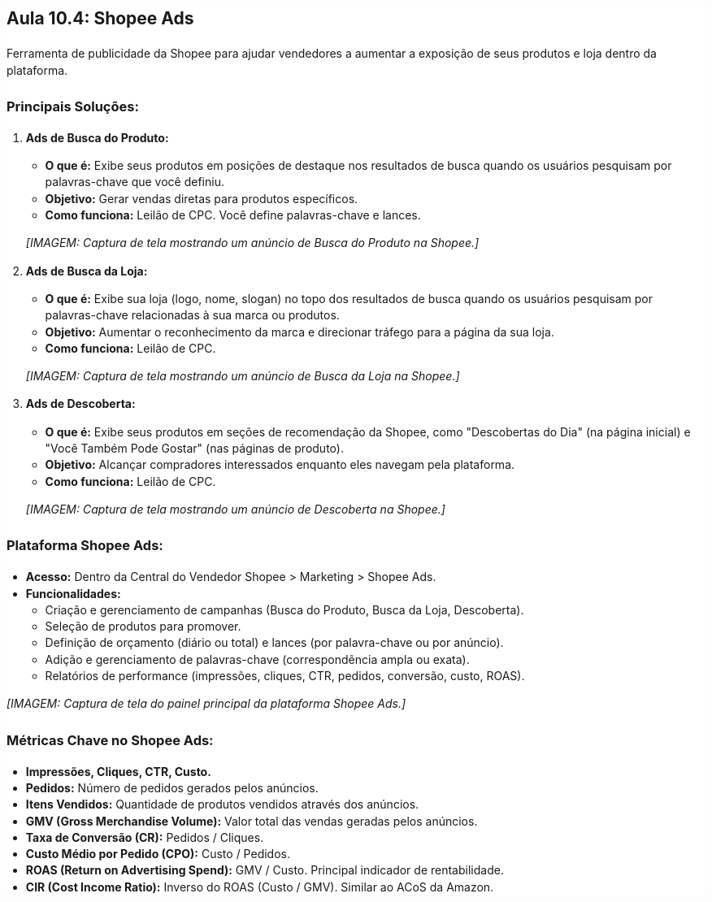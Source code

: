 
## Aula 10.4: Shopee Ads

Ferramenta de publicidade da Shopee para ajudar vendedores a aumentar a exposição de seus produtos e loja dentro da plataforma.

### Principais Soluções:

1.  **Ads de Busca do Produto:**
    *   **O que é:** Exibe seus produtos em posições de destaque nos resultados de busca quando os usuários pesquisam por palavras-chave que você definiu.
    *   **Objetivo:** Gerar vendas diretas para produtos específicos.
    *   **Como funciona:** Leilão de CPC. Você define palavras-chave e lances.

    *[IMAGEM: Captura de tela mostrando um anúncio de Busca do Produto na Shopee.]*

2.  **Ads de Busca da Loja:**
    *   **O que é:** Exibe sua loja (logo, nome, slogan) no topo dos resultados de busca quando os usuários pesquisam por palavras-chave relacionadas à sua marca ou produtos.
    *   **Objetivo:** Aumentar o reconhecimento da marca e direcionar tráfego para a página da sua loja.
    *   **Como funciona:** Leilão de CPC.

    *[IMAGEM: Captura de tela mostrando um anúncio de Busca da Loja na Shopee.]*

3.  **Ads de Descoberta:**
    *   **O que é:** Exibe seus produtos em seções de recomendação da Shopee, como "Descobertas do Dia" (na página inicial) e "Você Também Pode Gostar" (nas páginas de produto).
    *   **Objetivo:** Alcançar compradores interessados enquanto eles navegam pela plataforma.
    *   **Como funciona:** Leilão de CPC.

    *[IMAGEM: Captura de tela mostrando um anúncio de Descoberta na Shopee.]*

### Plataforma Shopee Ads:

*   **Acesso:** Dentro da Central do Vendedor Shopee > Marketing > Shopee Ads.
*   **Funcionalidades:**
    *   Criação e gerenciamento de campanhas (Busca do Produto, Busca da Loja, Descoberta).
    *   Seleção de produtos para promover.
    *   Definição de orçamento (diário ou total) e lances (por palavra-chave ou por anúncio).
    *   Adição e gerenciamento de palavras-chave (correspondência ampla ou exata).
    *   Relatórios de performance (impressões, cliques, CTR, pedidos, conversão, custo, ROAS).

*[IMAGEM: Captura de tela do painel principal da plataforma Shopee Ads.]*

### Métricas Chave no Shopee Ads:

*   **Impressões, Cliques, CTR, Custo.**
*   **Pedidos:** Número de pedidos gerados pelos anúncios.
*   **Itens Vendidos:** Quantidade de produtos vendidos através dos anúncios.
*   **GMV (Gross Merchandise Volume):** Valor total das vendas geradas pelos anúncios.
*   **Taxa de Conversão (CR):** Pedidos / Cliques.
*   **Custo Médio por Pedido (CPO):** Custo / Pedidos.
*   **ROAS (Return on Advertising Spend):** GMV / Custo. Principal indicador de rentabilidade.
*   **CIR (Cost Income Ratio):** Inverso do ROAS (Custo / GMV). Similar ao ACoS da Amazon.
